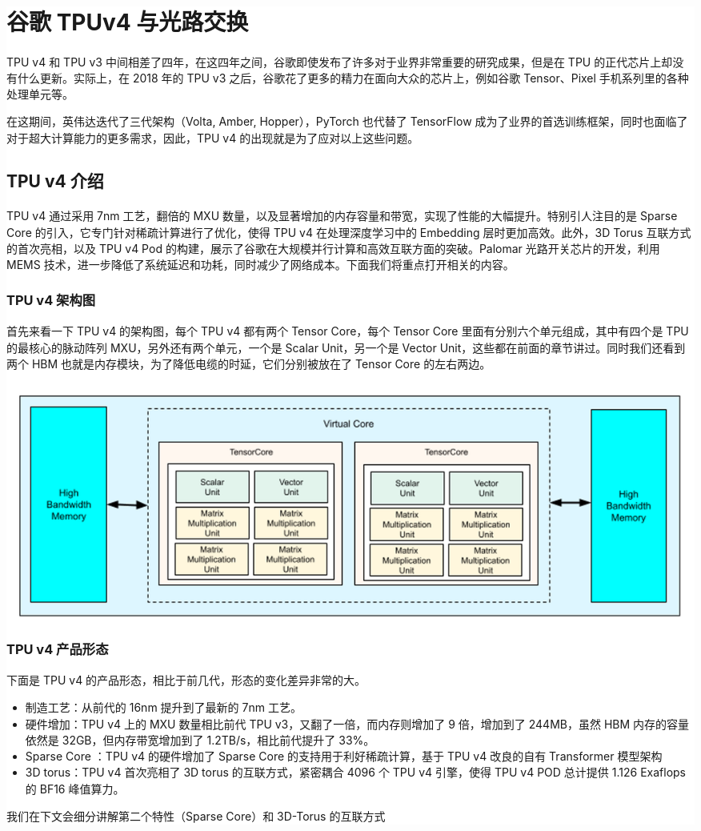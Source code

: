 

# 谷歌 TPUv4 与光路交换

TPU v4 和 TPU v3 中间相差了四年，在这四年之间，谷歌即使发布了许多对于业界非常重要的研究成果，但是在 TPU 的正代芯片上却没有什么更新。实际上，在 2018 年的 TPU v3 之后，谷歌花了更多的精力在面向大众的芯片上，例如谷歌 Tensor、Pixel 手机系列里的各种处理单元等。

在这期间，英伟达迭代了三代架构（Volta, Amber, Hopper），PyTorch 也代替了 TensorFlow 成为了业界的首选训练框架，同时也面临了对于超大计算能力的更多需求，因此，TPU v4 的出现就是为了应对以上这些问题。

## TPU v4 介绍

TPU v4 通过采用 7nm 工艺，翻倍的 MXU 数量，以及显著增加的内存容量和带宽，实现了性能的大幅提升。特别引人注目的是 Sparse Core 的引入，它专门针对稀疏计算进行了优化，使得 TPU v4 在处理深度学习中的 Embedding 层时更加高效。此外，3D Torus 互联方式的首次亮相，以及 TPU v4 Pod 的构建，展示了谷歌在大规模并行计算和高效互联方面的突破。Palomar 光路开关芯片的开发，利用 MEMS 技术，进一步降低了系统延迟和功耗，同时减少了网络成本。下面我们将重点打开相关的内容。

### TPU v4 架构图

首先来看一下 TPU v4 的架构图，每个 TPU v4 都有两个 Tensor Core，每个 Tensor Core 里面有分别六个单元组成，其中有四个是 TPU 的最核心的脉动阵列 MXU，另外还有两个单元，一个是 Scalar Unit，另一个是 Vector Unit，这些都在前面的章节讲过。同时我们还看到两个 HBM 也就是内存模块，为了降低电缆的时延，它们分别被放在了 Tensor Core 的左右两边。

![TPU v4 Arch](images/08TPU401.png)

### TPU v4 产品形态

下面是 TPU v4 的产品形态，相比于前几代，形态的变化差异非常的大。

- 制造工艺：从前代的 16nm 提升到了最新的 7nm 工艺。
- 硬件增加：TPU v4 上的 MXU 数量相比前代 TPU v3，又翻了一倍，而内存则增加了 9 倍，增加到了 244MB，虽然 HBM 内存的容量依然是 32GB，但内存带宽增加到了 1.2TB/s，相比前代提升了 33%。
- Sparse Core ：TPU v4 的硬件增加了 Sparse Core 的支持用于利好稀疏计算，基于 TPU v4 改良的自有 Transformer 模型架构
- 3D torus：TPU v4 首次亮相了 3D torus 的互联方式，紧密耦合 4096 个 TPU v4 引擎，使得 TPU v4 POD 总计提供 1.126 Exaflops 的 BF16 峰值算力。

我们在下文会细分讲解第二个特性（Sparse Core）和 3D-Torus 的互联方式
